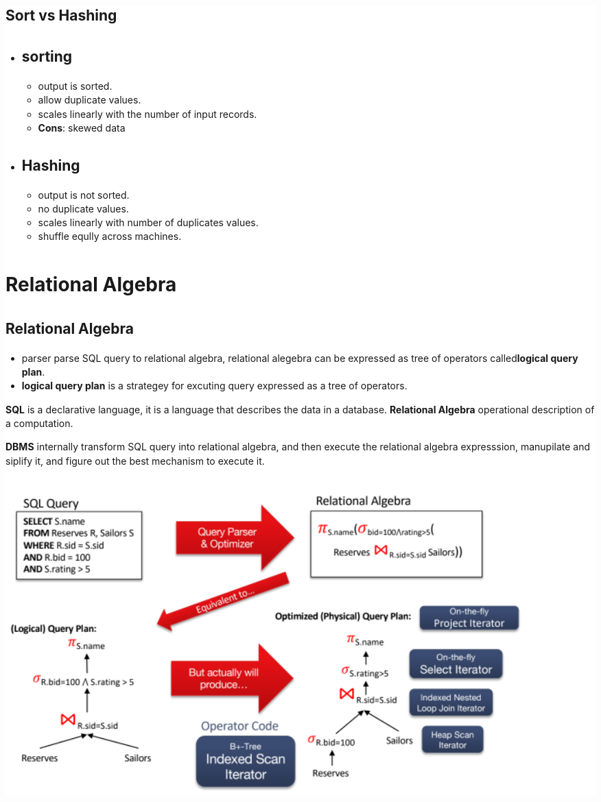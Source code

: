 ## Sort vs Hashing
- ## sorting 
    - output is sorted.
    - allow duplicate values.
    - scales linearly with the number of input records. 
    - **Cons**: skewed data
- ## Hashing 
    - output is not sorted.
    - no duplicate values.
    - scales linearly with number of duplicates values.  
    - shuffle eqully across machines.


# Relational Algebra
## Relational Algebra
- parser parse SQL query to relational algebra, relational alegebra can be expressed as tree of operators called**logical query plan**. 
- **logical query plan** is a strategey for excuting query expressed as a tree of operators. 

**SQL** is a declarative language, it is a language that describes the data in a database. 
**Relational Algebra** operational description of a computation.

**DBMS** internally transform SQL query into relational algebra, and then execute the relational algebra expresssion, manupilate and siplify it, and figure out the best mechanism to execute it.

![](./img/db35.png)
